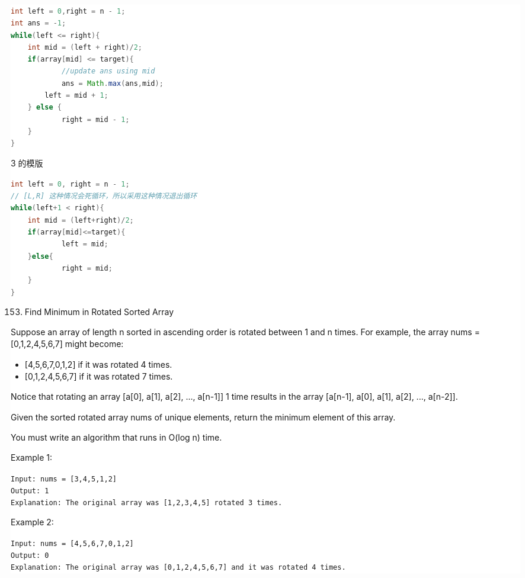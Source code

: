 ```java
int left = 0,right = n - 1;
int ans = -1;
while(left <= right){
    int mid = (left + right)/2;
    if(array[mid] <= target){
            //update ans using mid
            ans = Math.max(ans,mid);
        left = mid + 1;
    } else {
            right = mid - 1;
    }
}
```

3 的模版

```java
int left = 0, right = n - 1;
// [L,R] 这种情况会死循环，所以采用这种情况退出循环
while(left+1 < right){
    int mid = (left+right)/2;
    if(array[mid]<=target){
            left = mid;
    }else{
            right = mid;
    }
}
```

153. Find Minimum in Rotated Sorted Array

Suppose an array of length n sorted in ascending order is rotated between 1 and n times. For example, the array nums = [0,1,2,4,5,6,7] might become:

- [4,5,6,7,0,1,2] if it was rotated 4 times.
- [0,1,2,4,5,6,7] if it was rotated 7 times.

Notice that rotating an array [a[0], a[1], a[2], ..., a[n-1]] 1 time results in the array [a[n-1], a[0], a[1], a[2], ..., a[n-2]].

Given the sorted rotated array nums of unique elements, return the minimum element of this array.

You must write an algorithm that runs in O(log n) time.

Example 1:

```
Input: nums = [3,4,5,1,2]
Output: 1
Explanation: The original array was [1,2,3,4,5] rotated 3 times.
```

Example 2:

```
Input: nums = [4,5,6,7,0,1,2]
Output: 0
Explanation: The original array was [0,1,2,4,5,6,7] and it was rotated 4 times.
```
